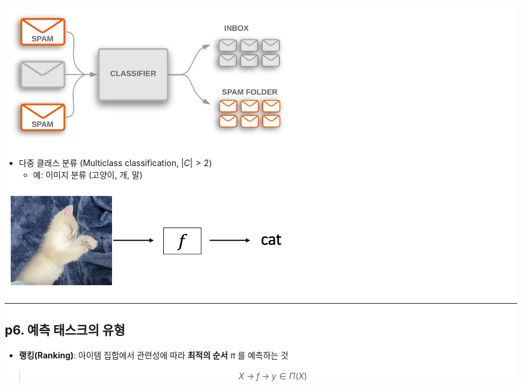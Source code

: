 <img src="/assets/img/textmining/2/image_3.png" alt="image" width="480px">

- 다중 클래스 분류 (Multiclass classification, $|C| > 2$)  
  - 예: 이미지 분류 (고양이, 개, 말)  
<img src="/assets/img/textmining/2/image_4.png" alt="image" width="480px">

---

## p6. 예측 태스크의 유형  

- **랭킹(Ranking)**: 아이템 집합에서 관련성에 따라 **최적의 순서** $\pi$ 를 예측하는 것  

>  $$
>  X \;\longrightarrow\; f \;\longrightarrow\; y \in \Pi(X)
>  $$  
